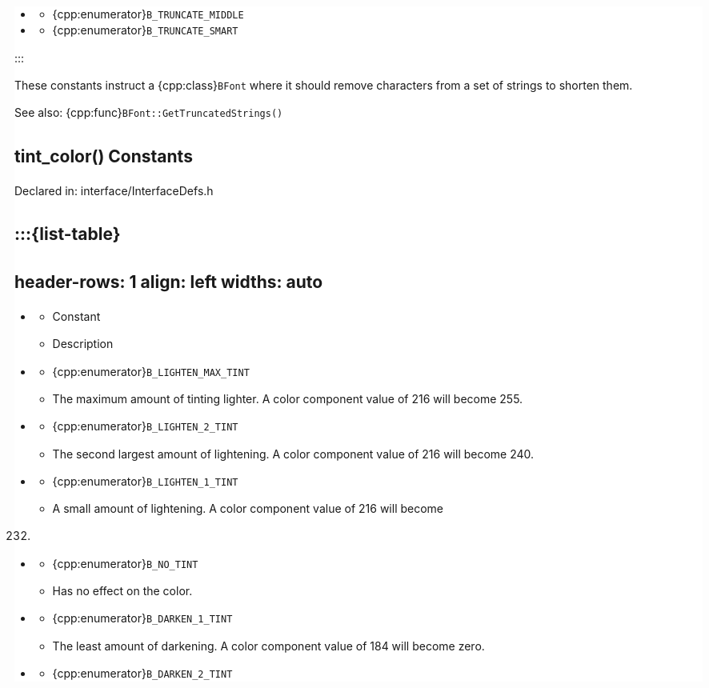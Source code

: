 -
	- {cpp:enumerator}`B_TRUNCATE_MIDDLE`

-
	- {cpp:enumerator}`B_TRUNCATE_SMART`


:::

These constants instruct a {cpp:class}`BFont` where it should remove
characters from a set of strings to shorten them.

See also: {cpp:func}`BFont::GetTruncatedStrings()`

## tint_color() Constants

Declared in: interface/InterfaceDefs.h

:::{list-table}
---
header-rows: 1
align: left
widths: auto
---
-
	- Constant

	- Description

-
	- {cpp:enumerator}`B_LIGHTEN_MAX_TINT`

	- The maximum amount of tinting lighter. A color component value of 216 will
become 255.

-
	- {cpp:enumerator}`B_LIGHTEN_2_TINT`

	- The second largest amount of lightening. A color component value of 216
will become 240.

-
	- {cpp:enumerator}`B_LIGHTEN_1_TINT`

	- A small amount of lightening. A color component value of 216 will become
232.

-
	- {cpp:enumerator}`B_NO_TINT`

	- Has no effect on the color.

-
	- {cpp:enumerator}`B_DARKEN_1_TINT`

	- The least amount of darkening. A color component value of 184 will become
zero.

-
	- {cpp:enumerator}`B_DARKEN_2_TINT`
